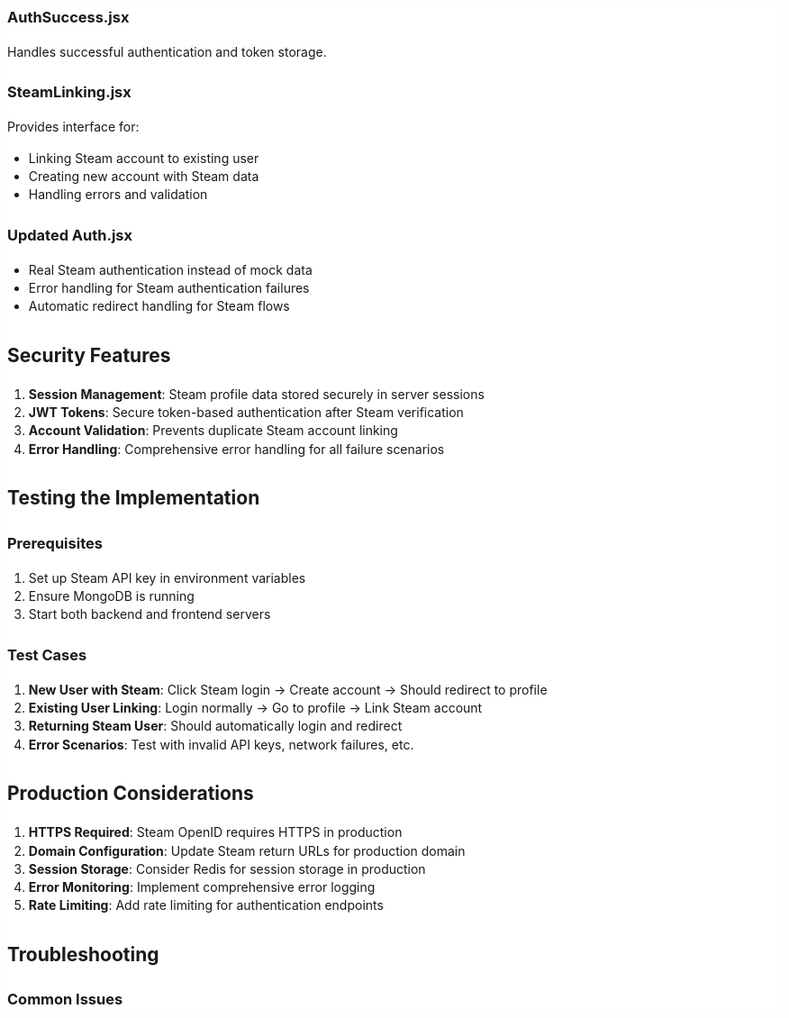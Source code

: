 ### AuthSuccess.jsx

Handles successful authentication and token storage.

### SteamLinking.jsx

Provides interface for:

- Linking Steam account to existing user
- Creating new account with Steam data
- Handling errors and validation

### Updated Auth.jsx

- Real Steam authentication instead of mock data
- Error handling for Steam authentication failures
- Automatic redirect handling for Steam flows

## Security Features

1. **Session Management**: Steam profile data stored securely in server sessions
2. **JWT Tokens**: Secure token-based authentication after Steam verification
3. **Account Validation**: Prevents duplicate Steam account linking
4. **Error Handling**: Comprehensive error handling for all failure scenarios

## Testing the Implementation

### Prerequisites

1. Set up Steam API key in environment variables
2. Ensure MongoDB is running
3. Start both backend and frontend servers

### Test Cases

1. **New User with Steam**: Click Steam login → Create account → Should redirect to profile
2. **Existing User Linking**: Login normally → Go to profile → Link Steam account
3. **Returning Steam User**: Should automatically login and redirect
4. **Error Scenarios**: Test with invalid API keys, network failures, etc.

## Production Considerations

1. **HTTPS Required**: Steam OpenID requires HTTPS in production
2. **Domain Configuration**: Update Steam return URLs for production domain
3. **Session Storage**: Consider Redis for session storage in production
4. **Error Monitoring**: Implement comprehensive error logging
5. **Rate Limiting**: Add rate limiting for authentication endpoints

## Troubleshooting

### Common Issues
